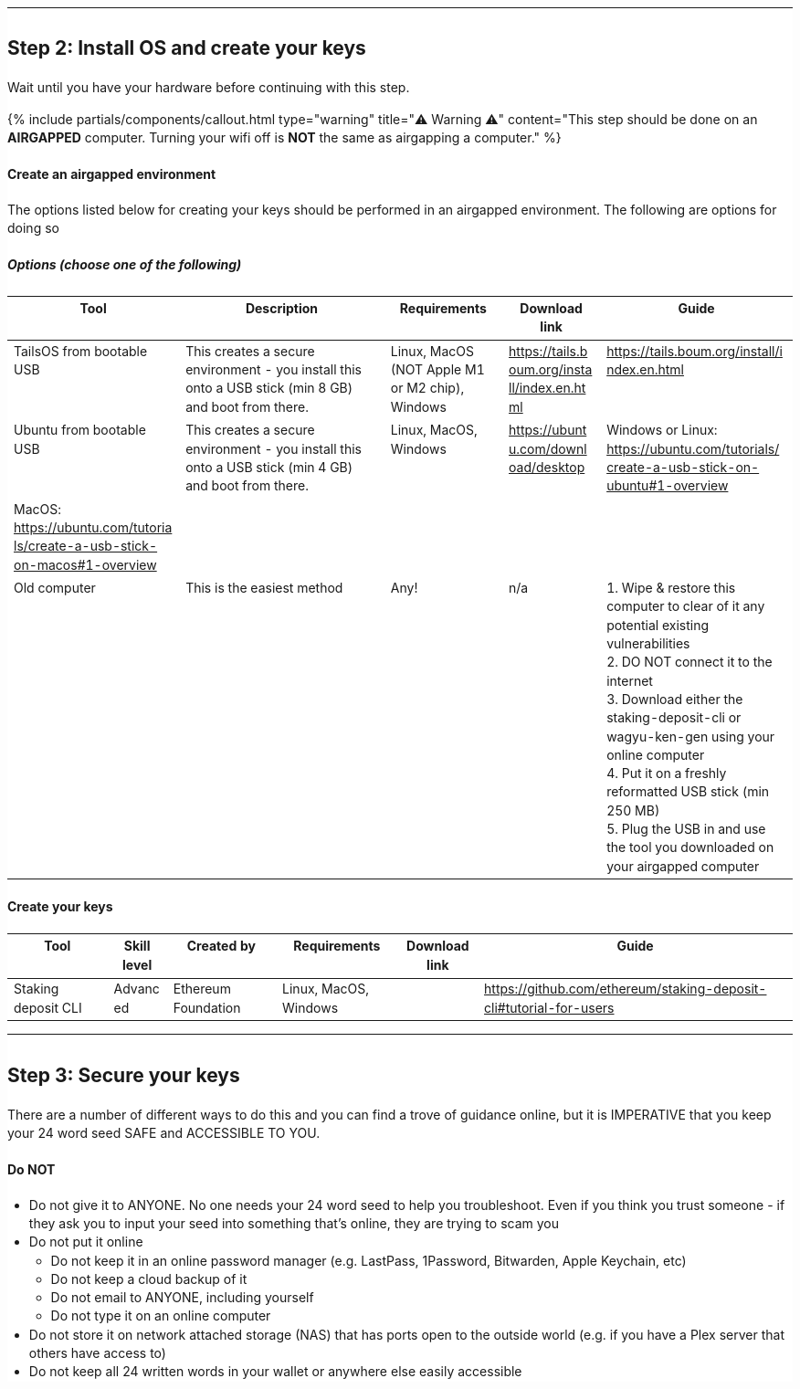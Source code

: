 

---



## Step 2: Install OS and create your keys

Wait until you have your hardware before continuing with this step.

{% include partials/components/callout.html 
  type="warning"
  title="⚠️ Warning ⚠️"
  content="This step should be done on an **AIRGAPPED** computer. Turning your wifi off is **NOT** the same as airgapping a computer."
%}


#### Create an airgapped environment

The options listed below for creating your keys should be performed in an airgapped environment. The following are options for doing so

##### Options (choose one of the following)

| Tool | Description | Requirements | Download link | Guide |
| --- | --- | --- | --- | --- |
| TailsOS from bootable USB | This creates a secure environment - you install this onto a USB stick (min 8 GB) and boot from there.  | Linux, MacOS (NOT Apple M1 or M2 chip), Windows | https://tails.boum.org/install/index.en.html | https://tails.boum.org/install/index.en.html |
| Ubuntu from bootable USB | This creates a secure environment - you install this onto a USB stick (min 4 GB) and boot from there.  | Linux, MacOS, Windows | https://ubuntu.com/download/desktop | Windows or Linux: https://ubuntu.com/tutorials/create-a-usb-stick-on-ubuntu#1-overview
MacOS: https://ubuntu.com/tutorials/create-a-usb-stick-on-macos#1-overview |
| Old computer | This is the easiest method | Any! | n/a | 1. Wipe & restore this computer to clear of it any potential existing vulnerabilities <br>2. DO NOT connect it to the internet <br>3. Download either the staking-deposit-cli or wagyu-ken-gen using your online computer <br>4. Put it on a freshly reformatted USB stick (min 250 MB)  <br>5. Plug the USB in and use the tool you downloaded on your airgapped computer |

#### Create your keys

| Tool | Skill level | Created by | Requirements | Download link | Guide |
| --- | --- | --- | --- | --- | --- |
| Staking deposit CLI | Advanced | Ethereum Foundation | Linux, MacOS, Windows |  | https://github.com/ethereum/staking-deposit-cli#tutorial-for-users |


---


## Step 3: Secure your keys


There are a number of different ways to do this and you can find a trove of guidance online, but it is IMPERATIVE that you keep your 24 word seed SAFE and ACCESSIBLE TO YOU.

#### Do NOT

- Do not give it to ANYONE. No one needs your 24 word seed to help you troubleshoot. Even if you think you trust someone - if they ask you to input your seed into something that’s online, they are trying to scam you
- Do not put it online
    - Do not keep it in an online password manager (e.g. LastPass, 1Password, Bitwarden, Apple Keychain, etc)
    - Do not keep a cloud backup of it
    - Do not email to ANYONE, including yourself
    - Do not type it on an online computer
- Do not store it on network attached storage (NAS) that has ports open to the outside world (e.g. if you have a Plex server that others have access to)
- Do not keep all 24 written words in your wallet or anywhere else easily accessible
